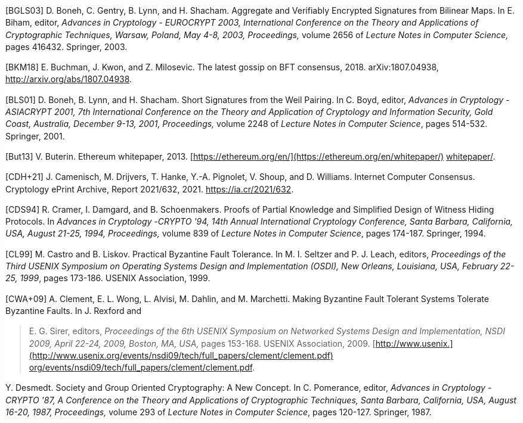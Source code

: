 \[BGLS03\] D. Boneh, C. Gentry, B. Lynn, and H. Shacham. Aggregate and
Verifiably Encrypted Signatures from Bilinear Maps. In E. Biham, editor,
*Advances in Cryptology - EUROCRYPT 2003, International Conference on
the Theory and Applications of Cryptographic Techniques, Warsaw, Poland,
May 4-8, 2003, Proceedings,* volume 2656 of *Lecture Notes in Computer
Science,* pages 416­432. Springer, 2003.

\[BKM18\] E. Buchman, J. Kwon, and Z. Milosevic. The latest gossip on
BFT consensus, 2018. arXiv:1807.04938,
<http://arxiv.org/abs/1807.04938>.

\[BLS01\] D. Boneh, B. Lynn, and H. Shacham. Short Signatures from the
Weil Pairing. In C. Boyd, editor, *Advances in Cryptology - ASIACRYPT
2001, 7th Interna­tional Conference on the Theory and Application of
Cryptology and Information Security, Gold Coast, Australia, December
9-13, 2001, Proceedings,* volume 2248 of *Lecture Notes in Computer
Science*, pages 514-532. Springer, 2001.

\[But13\] V. Buterin. Ethereum whitepaper, 2013.
[https://ethereum.org/en/](https://ethereum.org/en/whitepaper/)
[whitepaper/](https://ethereum.org/en/whitepaper/).

\[CDH+21\] J. Camenisch, M. Drijvers, T. Hanke, Y.-A. Pignolet, V.
Shoup, and D. Williams. Internet Computer Consensus. Cryptology ePrint
Archive, Report 2021/632, 2021. <https://ia.cr/2021/632>.

\[CDS94\] R. Cramer, I. Damgard, and B. Schoenmakers. Proofs of Partial
Knowledge and Simplified Design of Witness Hiding Protocols. In
*Advances in Cryptology* -*CRYPTO \'94, 14th Annual International
Cryptology Conference, Santa Bar­bara, California, USA, August 21-25,
1994, Proceedings,* volume 839 of *Lecture Notes in Computer Science*,
pages 174-187. Springer, 1994.

\[CL99\] M. Castro and B. Liskov. Practical Byzantine Fault Tolerance.
In M. I. Seltzer and P. J. Leach, editors, *Proceedings of the Third
USENIX Symposium on Op­erating Systems Design and Implementation (OSDI),
New Orleans, Louisiana, USA, February 22-25, 1999*, pages 173-186.
USENIX Association, 1999.

\[CWA+09\] A. Clement, E. L. Wong, L. Alvisi, M. Dahlin, and M.
Marchetti. Making Byzantine Fault Tolerant Systems Tolerate Byzantine
Faults. In J. Rexford and

> E. G. Sirer, editors, *Proceedings of the 6th USENIX Symposium on
> Networked Systems Design and Implementation, NSDI 2009, April 22-24,
> 2009, Boston, MA, USA,* pages 153-168. USENIX Association, 2009.
> [http://www.usenix.](http://www.usenix.org/events/nsdi09/tech/full_papers/clement/clement.pdf)
> [org/events/nsdi09/tech/full_papers/clement/clement.pdf](http://www.usenix.org/events/nsdi09/tech/full_papers/clement/clement.pdf).

Y. Desmedt. Society and Group Oriented Cryptography: A New Concept. In
C. Pomerance, editor, *Advances in Cryptology - CRYPTO \'87, A
Conference on the Theory and Applications of Cryptographic Techniques,
Santa Barbara, California, USA, August 16-20, 1987, Proceedings,* volume
293 of *Lecture Notes in Computer Science*, pages 120-127. Springer,
1987.


[^1]: 1The IC allows a range of mutability policies fOr smart contracts,
[^2]: See [https://webassembly.org/.](https://webassembly.org/)
[^3]: See
[^4]: See
[^5]: See
[^6]: But see [Section 8.2](\l)
[^7]: A detail we have omitted is that if we fail to collect all the
[^8]: Also note that dealings that are collected in epoch i depend on